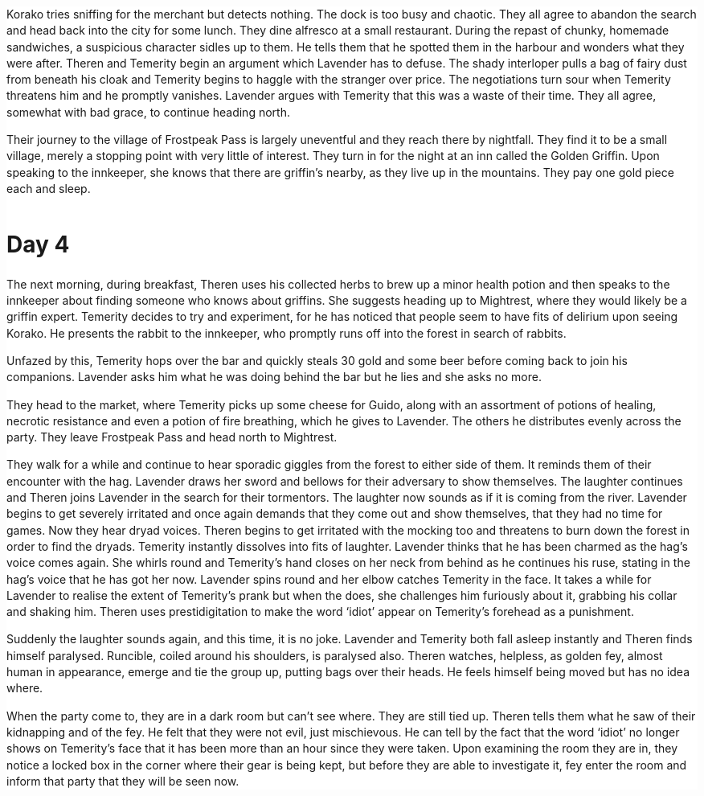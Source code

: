 Korako tries sniffing for the merchant but detects nothing. The dock is too busy and chaotic. They all agree to abandon the search and head back into the city for some lunch. They dine alfresco at a small restaurant. During the repast of chunky, homemade sandwiches, a suspicious character sidles up to them. He tells them that he spotted them in the harbour and wonders what they were after. Theren and Temerity begin an argument which Lavender has to defuse. The shady interloper pulls a bag of fairy dust from beneath his cloak and Temerity begins to haggle with the stranger over price. The negotiations turn sour when Temerity threatens him and he promptly vanishes. Lavender argues with Temerity that this was a waste of their time. They all agree, somewhat with bad grace, to continue heading north.

Their journey to the village of Frostpeak Pass is largely uneventful and they reach there by nightfall. They find it to be a small village, merely a stopping point with very little of interest. They turn in for the night at an inn called the Golden Griffin. Upon speaking to the innkeeper, she knows that there are griffin’s nearby, as they live up in the mountains. They pay one gold piece each and sleep.

# Day 4

The next morning, during breakfast, Theren uses his collected herbs to brew up a minor health potion and then speaks to the innkeeper about finding someone who knows about griffins. She suggests heading up to Mightrest, where they would likely be a griffin expert. Temerity decides to try and experiment, for he has noticed that people seem to have fits of delirium upon seeing Korako. He presents the rabbit to the innkeeper, who promptly runs off into the forest in search of rabbits.

Unfazed by this, Temerity hops over the bar and quickly steals 30 gold and some beer before coming back to join his companions. Lavender asks him what he was doing behind the bar but he lies and she asks no more.

They head to the market, where Temerity picks up some cheese for Guido, along with an assortment of potions of healing, necrotic resistance and even a potion of fire breathing, which he gives to Lavender. The others he distributes evenly across the party. They leave Frostpeak Pass and head north to Mightrest.

They walk for a while and continue to hear sporadic giggles from the forest to either side of them. It reminds them of their encounter with the hag. Lavender draws her sword and bellows for their adversary to show themselves. The laughter continues and Theren joins Lavender in the search for their tormentors. The laughter now sounds as if it is coming from the river. Lavender begins to get severely irritated and once again demands that they come out and show themselves, that they had no time for games. Now they hear dryad voices. Theren begins to get irritated with the mocking too and threatens to burn down the forest in order to find the dryads. Temerity instantly dissolves into fits of laughter. Lavender thinks that he has been charmed as the hag’s voice comes again. She whirls round and Temerity’s hand closes on her neck from behind as he continues his ruse, stating in the hag’s voice that he has got her now. Lavender spins round and her elbow catches Temerity in the face. It takes a while for Lavender to realise the extent of Temerity’s prank but when the does, she challenges him furiously about it, grabbing his collar and shaking him. Theren uses prestidigitation to make the word ‘idiot’ appear on Temerity’s forehead as a punishment.

Suddenly the laughter sounds again, and this time, it is no joke. Lavender and Temerity both fall asleep instantly and Theren finds himself paralysed. Runcible, coiled around his shoulders, is paralysed also. Theren watches, helpless, as golden fey, almost human in appearance, emerge and tie the group up, putting bags over their heads. He feels himself being moved but has no idea where.

When the party come to, they are in a dark room but can’t see where. They are still tied up. Theren tells them what he saw of their kidnapping and of the fey. He felt that they were not evil, just mischievous. He can tell by the fact that the word ‘idiot’ no longer shows on Temerity’s face that it has been more than an hour since they were taken. Upon examining the room they are in, they notice a locked box in the corner where their gear is being kept, but before they are able to investigate it, fey enter the room and inform that party that they will be seen now.
